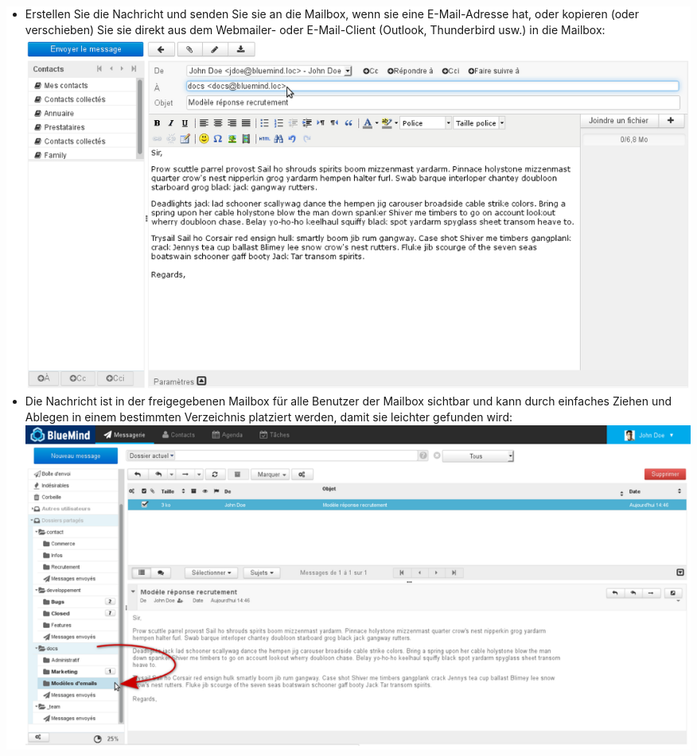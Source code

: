 - Erstellen Sie die Nachricht und senden Sie sie an die Mailbox, wenn sie eine E-Mail-Adresse hat, oder kopieren (oder verschieben) Sie sie direkt aus dem Webmailer- oder E-Mail-Client (Outlook, Thunderbird usw.) in die Mailbox:![](../../../attachments/57770342/72189525.png)
- Die Nachricht ist in der freigegebenen Mailbox für alle Benutzer der Mailbox sichtbar und kann durch einfaches Ziehen und Ablegen in einem bestimmten Verzeichnis platziert werden, damit sie leichter gefunden wird:![](../../../attachments/57770342/72189523.png)
